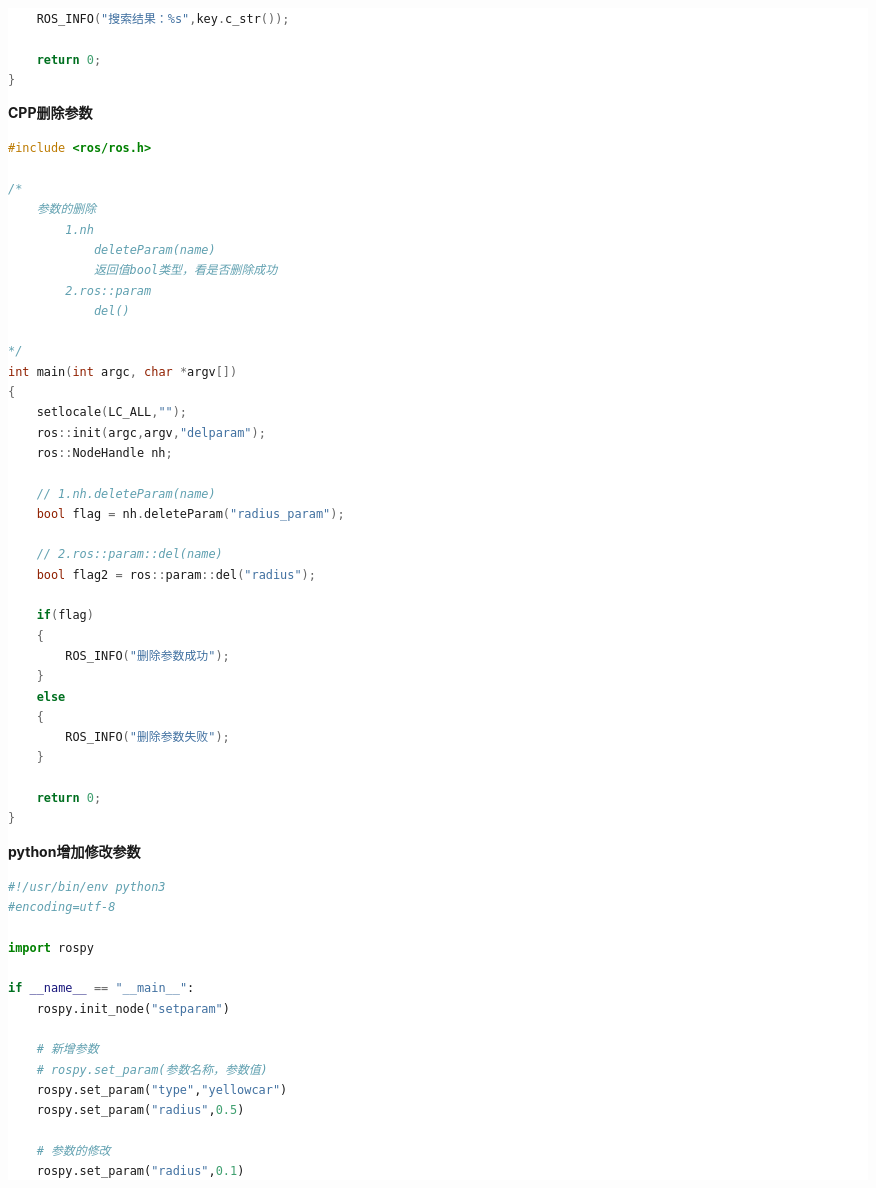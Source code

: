```c++
    ROS_INFO("搜索结果：%s",key.c_str());

    return 0;
}
```

**CPP删除参数**

```c++
#include <ros/ros.h>

/*
    参数的删除
        1.nh
            deleteParam(name)
            返回值bool类型，看是否删除成功
        2.ros::param
            del()

*/
int main(int argc, char *argv[])
{
    setlocale(LC_ALL,"");
    ros::init(argc,argv,"delparam");
    ros::NodeHandle nh;

    // 1.nh.deleteParam(name)
    bool flag = nh.deleteParam("radius_param");

    // 2.ros::param::del(name)
    bool flag2 = ros::param::del("radius");

    if(flag)
    {
        ROS_INFO("删除参数成功");
    }
    else
    {
        ROS_INFO("删除参数失败");
    }

    return 0;
}
```





**python增加修改参数**

```python
#!/usr/bin/env python3
#encoding=utf-8

import rospy

if __name__ == "__main__":
	rospy.init_node("setparam")
    
    # 新增参数
    # rospy.set_param(参数名称，参数值)
    rospy.set_param("type","yellowcar")
    rospy.set_param("radius",0.5)
    
    # 参数的修改
    rospy.set_param("radius",0.1)
```